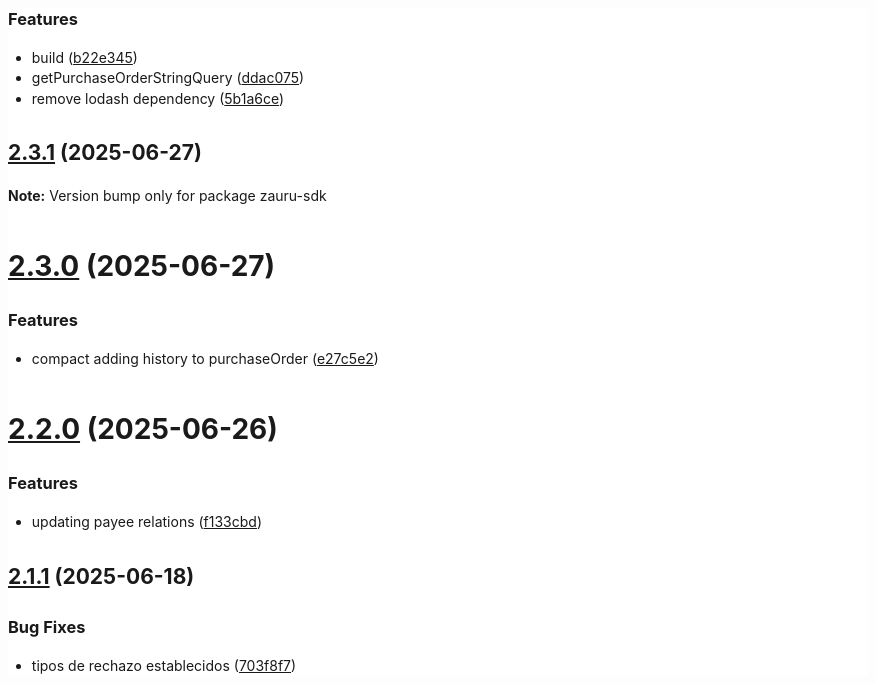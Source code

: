 
### Features

* build ([b22e345](https://github.com/intuitiva/zauru-typescript-sdk/commit/b22e345387b87bd77a43d45924875e806ac62aa3))
* getPurchaseOrderStringQuery ([ddac075](https://github.com/intuitiva/zauru-typescript-sdk/commit/ddac07589aa19f82ab009b9c027952a2f07412a4))
* remove lodash dependency ([5b1a6ce](https://github.com/intuitiva/zauru-typescript-sdk/commit/5b1a6ceba61db8cdb0b3ca98c1431c1d57ad7091))





## [2.3.1](https://github.com/intuitiva/zauru-typescript-sdk/compare/v2.3.0...v2.3.1) (2025-06-27)

**Note:** Version bump only for package zauru-sdk





# [2.3.0](https://github.com/intuitiva/zauru-typescript-sdk/compare/v2.2.0...v2.3.0) (2025-06-27)


### Features

* compact adding history to purchaseOrder ([e27c5e2](https://github.com/intuitiva/zauru-typescript-sdk/commit/e27c5e25f65f8feb440726a0ebba683f35a46a3d))





# [2.2.0](https://github.com/intuitiva/zauru-typescript-sdk/compare/v2.1.1...v2.2.0) (2025-06-26)


### Features

* updating payee relations ([f133cbd](https://github.com/intuitiva/zauru-typescript-sdk/commit/f133cbdbd633330571fe99b1c775fbb900c1caba))





## [2.1.1](https://github.com/intuitiva/zauru-typescript-sdk/compare/v2.1.0...v2.1.1) (2025-06-18)


### Bug Fixes

* tipos de rechazo establecidos ([703f8f7](https://github.com/intuitiva/zauru-typescript-sdk/commit/703f8f710c7fecb1a688d79862e1a0161bf3509b))
